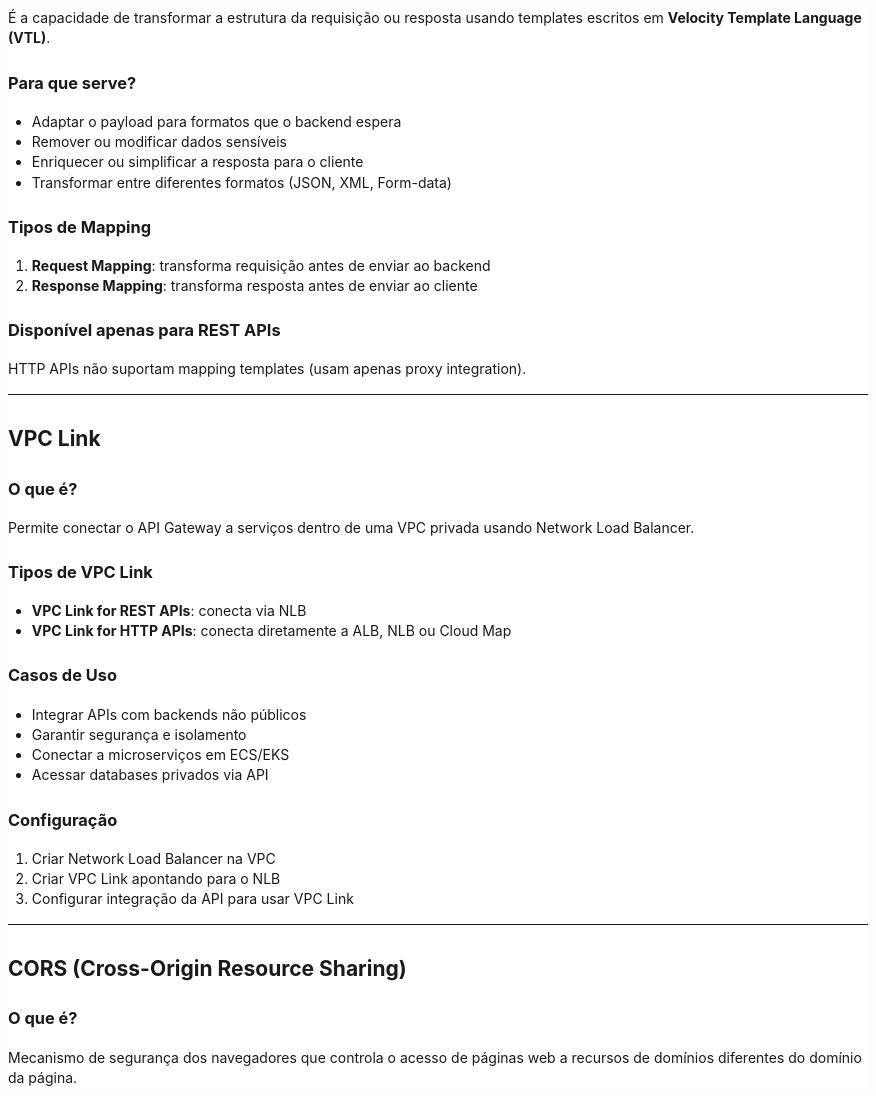 É a capacidade de transformar a estrutura da requisição ou resposta usando templates escritos em **Velocity Template Language (VTL)**.

### Para que serve?

- Adaptar o payload para formatos que o backend espera
- Remover ou modificar dados sensíveis
- Enriquecer ou simplificar a resposta para o cliente
- Transformar entre diferentes formatos (JSON, XML, Form-data)

### Tipos de Mapping

1. **Request Mapping**: transforma requisição antes de enviar ao backend
2. **Response Mapping**: transforma resposta antes de enviar ao cliente

### Disponível apenas para REST APIs

HTTP APIs não suportam mapping templates (usam apenas proxy integration).

---

## VPC Link

### O que é?

Permite conectar o API Gateway a serviços dentro de uma VPC privada usando Network Load Balancer.

### Tipos de VPC Link

- **VPC Link for REST APIs**: conecta via NLB
- **VPC Link for HTTP APIs**: conecta diretamente a ALB, NLB ou Cloud Map

### Casos de Uso

- Integrar APIs com backends não públicos
- Garantir segurança e isolamento
- Conectar a microserviços em ECS/EKS
- Acessar databases privados via API

### Configuração

1. Criar Network Load Balancer na VPC
2. Criar VPC Link apontando para o NLB
3. Configurar integração da API para usar VPC Link

---

## CORS (Cross-Origin Resource Sharing)

### O que é?

Mecanismo de segurança dos navegadores que controla o acesso de páginas web a recursos de domínios diferentes do domínio da página.
